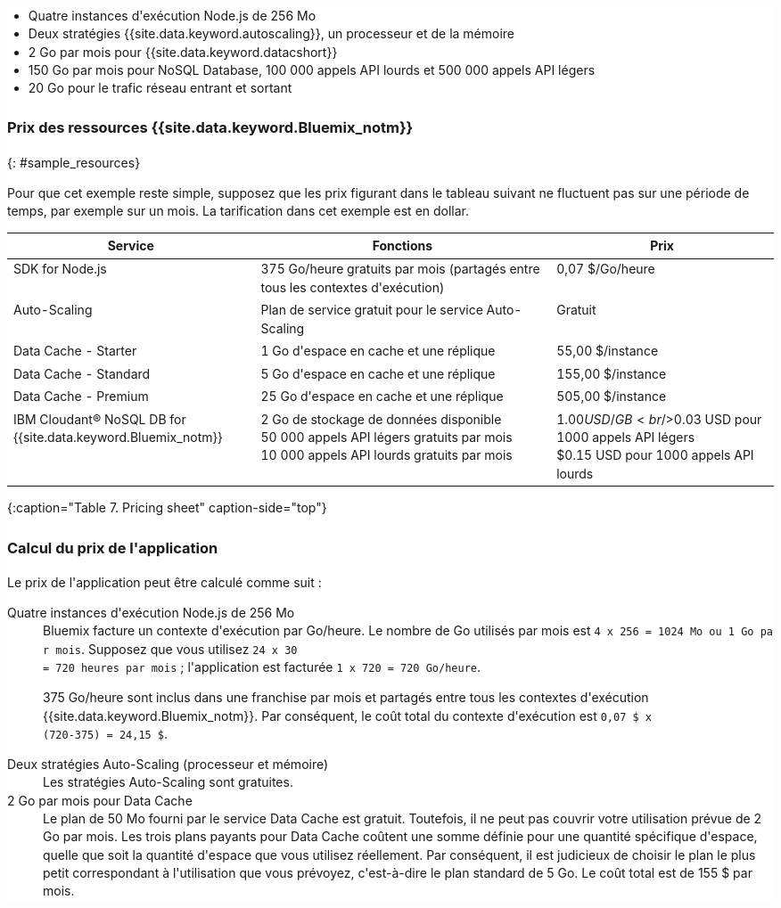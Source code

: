 * Quatre instances d'exécution Node.js de 256 Mo
* Deux stratégies {{site.data.keyword.autoscaling}}, un processeur et de la mémoire
* 2 Go par mois pour {{site.data.keyword.datacshort}}
* 150 Go par mois pour NoSQL Database, 100 000 appels API lourds et 500 000 appels API légers
* 20 Go pour le trafic réseau entrant et sortant

### Prix des ressources {{site.data.keyword.Bluemix_notm}}
{: #sample_resources}

Pour que cet exemple reste simple, supposez que les prix figurant dans le tableau suivant ne fluctuent pas sur une période de
temps, par exemple sur un mois. La tarification dans cet exemple est en dollar.

|Service |	Fonctions |	Prix |
|--------|-----------|--------|
|SDK for Node.js |	375 Go/heure gratuits par mois (partagés entre tous les contextes d'exécution) |	0,07 $/Go/heure|
|Auto-Scaling |	Plan de service gratuit pour le service Auto-Scaling |	Gratuit|
|Data Cache - Starter |	1 Go d'espace en cache et une réplique |	55,00 $/instance |
|Data Cache - Standard |	5 Go d'espace en cache et une réplique |	155,00 $/instance |
|Data Cache - Premium |	25 Go d'espace en cache et une réplique |	505,00 $/instance|
|IBM Cloudant® NoSQL DB for {{site.data.keyword.Bluemix_notm}} |	2 Go de stockage de données disponible<br/>50 000 appels API légers gratuits par mois<br/>10 000 appels API lourds gratuits par mois | $1.00 USD/GB<br/>$0.03 USD pour 1000 appels API légers<br/>$0.15 USD pour 1000 appels API lourds |
{:caption="Table 7. Pricing sheet" caption-side="top"}

### Calcul du prix de l'application

Le prix de l'application peut être calculé comme suit :

<dl>
<dt>Quatre instances d'exécution Node.js de 256 Mo</dt>
<dd>Bluemix facture un contexte d'exécution par Go/heure. Le nombre de Go utilisés par mois est <code>4 x 256 = 1024 Mo ou 1 Go par mois</code>. Supposez que vous utilisez <code>24 x 30
= 720 heures par mois</code> ; l'application est facturée <code>1 x 720 = 720 Go/heure</code>.
<p>
375 Go/heure sont inclus dans une franchise par mois et partagés entre tous les contextes d'exécution
{{site.data.keyword.Bluemix_notm}}. Par conséquent, le coût total du contexte d'exécution est <code>0,07 $ x
(720-375) = 24,15 $</code>.</p></dd>

<dt>Deux stratégies Auto-Scaling (processeur et mémoire)</dt>
<dd>Les stratégies Auto-Scaling sont gratuites.</dd>

<dt>2 Go par mois pour Data Cache</dt>
<dd>Le plan de 50 Mo fourni par le service Data Cache est gratuit. Toutefois, il ne peut pas couvrir votre
utilisation
prévue de 2 Go par mois. Les trois plans payants pour Data Cache coûtent une somme définie pour une quantité spécifique d'espace, quelle que soit la
quantité
d'espace que vous utilisez réellement. Par conséquent, il est judicieux de
choisir le plan le plus petit correspondant à l'utilisation que vous prévoyez, c'est-à-dire le plan standard de 5 Go. Le coût total est de 155 $ par mois.</dd>
